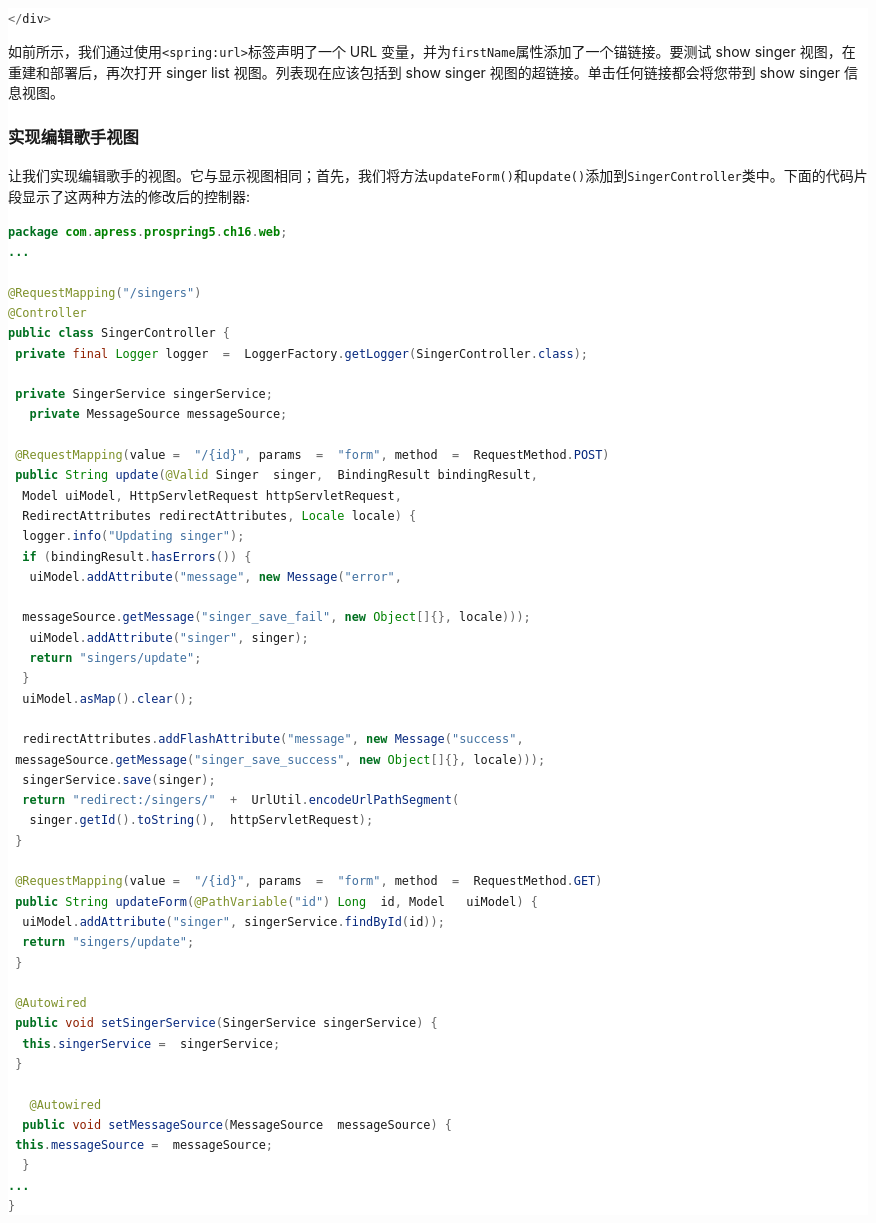 ```java
</div>

```

如前所示，我们通过使用`<spring:url>`标签声明了一个 URL 变量，并为`firstName`属性添加了一个锚链接。要测试 show singer 视图，在重建和部署后，再次打开 singer list 视图。列表现在应该包括到 show singer 视图的超链接。单击任何链接都会将您带到 show singer 信息视图。

### 实现编辑歌手视图

让我们实现编辑歌手的视图。它与显示视图相同；首先，我们将方法`updateForm()`和`update()`添加到`SingerController`类中。下面的代码片段显示了这两种方法的修改后的控制器:

```java
package com.apress.prospring5.ch16.web;
...

@RequestMapping("/singers")
@Controller
public class SingerController {
 private final Logger logger  =  LoggerFactory.getLogger(SingerController.class);

 private SingerService singerService;
   private MessageSource messageSource;

 @RequestMapping(value =  "/{id}", params  =  "form", method  =  RequestMethod.POST)
 public String update(@Valid Singer  singer,  BindingResult bindingResult,
  Model uiModel, HttpServletRequest httpServletRequest,
  RedirectAttributes redirectAttributes, Locale locale) {
  logger.info("Updating singer");
  if (bindingResult.hasErrors()) {
   uiModel.addAttribute("message", new Message("error",

  messageSource.getMessage("singer_save_fail", new Object[]{}, locale)));
   uiModel.addAttribute("singer", singer);
   return "singers/update";
  }
  uiModel.asMap().clear();

  redirectAttributes.addFlashAttribute("message", new Message("success",
 messageSource.getMessage("singer_save_success", new Object[]{}, locale)));
  singerService.save(singer);
  return "redirect:/singers/"  +  UrlUtil.encodeUrlPathSegment(
   singer.getId().toString(),  httpServletRequest);
 }

 @RequestMapping(value =  "/{id}", params  =  "form", method  =  RequestMethod.GET)
 public String updateForm(@PathVariable("id") Long  id, Model   uiModel) {
  uiModel.addAttribute("singer", singerService.findById(id));
  return "singers/update";
 }

 @Autowired
 public void setSingerService(SingerService singerService) {
  this.singerService =  singerService;
 }

   @Autowired
  public void setMessageSource(MessageSource  messageSource) {
 this.messageSource =  messageSource;
  }
...
}

```
